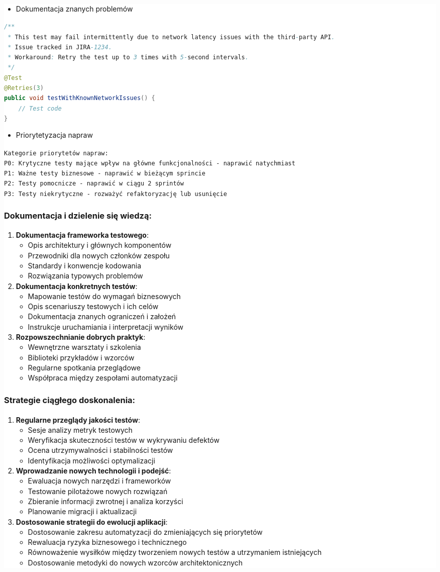 * Dokumentacja znanych problemów

```java
/**
 * This test may fail intermittently due to network latency issues with the third-party API.
 * Issue tracked in JIRA-1234.
 * Workaround: Retry the test up to 3 times with 5-second intervals.
 */
@Test
@Retries(3)
public void testWithKnownNetworkIssues() {
    // Test code
}

```

* Priorytetyzacja napraw

```
Kategorie priorytetów napraw:
P0: Krytyczne testy mające wpływ na główne funkcjonalności - naprawić natychmiast
P1: Ważne testy biznesowe - naprawić w bieżącym sprincie
P2: Testy pomocnicze - naprawić w ciągu 2 sprintów
P3: Testy niekrytyczne - rozważyć refaktoryzację lub usunięcie

```

### Dokumentacja i dzielenie się wiedzą:

1. **Dokumentacja frameworka testowego**:
   * Opis architektury i głównych komponentów
   * Przewodniki dla nowych członków zespołu
   * Standardy i konwencje kodowania
   * Rozwiązania typowych problemów
2. **Dokumentacja konkretnych testów**:
   * Mapowanie testów do wymagań biznesowych
   * Opis scenariuszy testowych i ich celów
   * Dokumentacja znanych ograniczeń i założeń
   * Instrukcje uruchamiania i interpretacji wyników
3. **Rozpowszechnianie dobrych praktyk**:
   * Wewnętrzne warsztaty i szkolenia
   * Biblioteki przykładów i wzorców
   * Regularne spotkania przeglądowe
   * Współpraca między zespołami automatyzacji

### Strategie ciągłego doskonalenia:

1. **Regularne przeglądy jakości testów**:
   * Sesje analizy metryk testowych
   * Weryfikacja skuteczności testów w wykrywaniu defektów
   * Ocena utrzymywalności i stabilności testów
   * Identyfikacja możliwości optymalizacji
2. **Wprowadzanie nowych technologii i podejść**:
   * Ewaluacja nowych narzędzi i frameworków
   * Testowanie pilotażowe nowych rozwiązań
   * Zbieranie informacji zwrotnej i analiza korzyści
   * Planowanie migracji i aktualizacji
3. **Dostosowanie strategii do ewolucji aplikacji**:
   * Dostosowanie zakresu automatyzacji do zmieniających się priorytetów
   * Rewaluacja ryzyka biznesowego i technicznego
   * Równoważenie wysiłków między tworzeniem nowych testów a utrzymaniem istniejących
   * Dostosowanie metodyki do nowych wzorców architektonicznych
